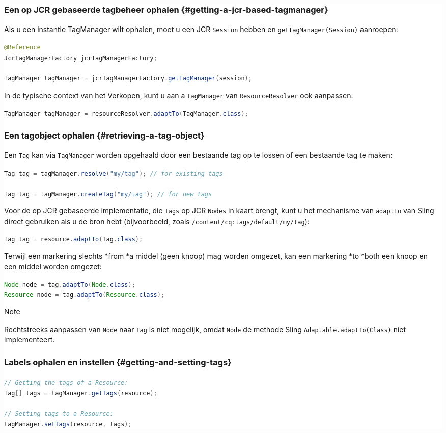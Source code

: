 ### Een op JCR gebaseerde tagbeheer ophalen {#getting-a-jcr-based-tagmanager}

Als u een instantie TagManager wilt ophalen, moet u een JCR `Session` hebben en `getTagManager(Session)` aanroepen:

```java
@Reference
JcrTagManagerFactory jcrTagManagerFactory;

TagManager tagManager = jcrTagManagerFactory.getTagManager(session);
```

In de typische context van het Verkopen, kunt u aan a `TagManager` van `ResourceResolver` ook aanpassen:

```java
TagManager tagManager = resourceResolver.adaptTo(TagManager.class);
```

### Een tagobject ophalen {#retrieving-a-tag-object}

Een `Tag` kan via `TagManager` worden opgehaald door een bestaande tag op te lossen of een bestaande tag te maken:

```java
Tag tag = tagManager.resolve("my/tag"); // for existing tags

Tag tag = tagManager.createTag("my/tag"); // for new tags
```

Voor de op JCR gebaseerde implementatie, die `Tags` op JCR `Nodes` in kaart brengt, kunt u het mechanisme van `adaptTo` van Sling direct gebruiken als u de bron hebt (bijvoorbeeld, zoals `/content/cq:tags/default/my/tag`):

```java
Tag tag = resource.adaptTo(Tag.class);
```

Terwijl een markering slechts *from *a middel (geen knoop) mag worden omgezet, kan een markering *to *both een knoop en een middel worden omgezet:

```java
Node node = tag.adaptTo(Node.class);
Resource node = tag.adaptTo(Resource.class);
```

>[!NOTE]
>
>Rechtstreeks aanpassen van `Node` naar `Tag` is niet mogelijk, omdat `Node` de methode Sling `Adaptable.adaptTo(Class)` niet implementeert.

### Labels ophalen en instellen {#getting-and-setting-tags}

```java
// Getting the tags of a Resource:
Tag[] tags = tagManager.getTags(resource);

// Setting tags to a Resource:
tagManager.setTags(resource, tags);
```
